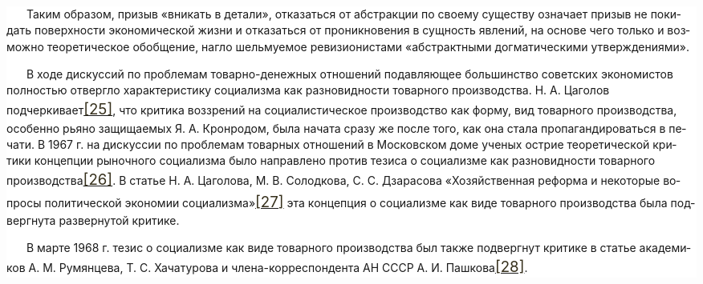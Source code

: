 <p class="1" style="text-indent:18.7pt"><span lang="RU" style="mso-bidi-font-size:
16.0pt">Таким образом, призыв «вникать в детали», отка­заться от абстракции по
своему существу означает при­зыв не покидать поверхности экономической жизни и
отказаться от проникновения в сущность явлений, на основе чего только и
возможно теоретическое обобщение, нагло шельмуемое ревизионистами «абстрактными
дог­матическими утверждениями».<o:p></o:p></span></p>

<p class="1" style="text-indent:18.7pt"><span lang="RU" style="mso-bidi-font-size:
16.0pt">В ходе дискуссий по проблемам товарно-денежных отношений подавляющее
большинство советских эконо­мистов полностью отвергло характеристику социализма
как разновидности товарного производства. Н. А. Цаголов подчеркивает</span><a style="mso-footnote-id:ftn25" href="file:///D:/!RPR/!DIALECTX/REDBOOK/POPOV/DOC/DOC/1.docx#_ftn25" name="_ftnref25" title=""><span class="MsoFootnoteReference"><span lang="RU" style="font-size:14.0pt;mso-bidi-font-size:
11.0pt"><span style="mso-special-character:footnote"><span class="MsoFootnoteReference"><span lang="RU" style="font-size:14.0pt;mso-bidi-font-size:
11.0pt;mso-fareast-font-family:&quot;Times New Roman&quot;;color:#36301C;mso-ansi-language:
RU;mso-fareast-language:RU;mso-bidi-language:AR-SA">[25]</span></span></span></span></span></a><span lang="RU" style="mso-bidi-font-size:16.0pt">, что критика воззрений на социали­стическое
производство как форму, вид товарного про­изводства, особенно рьяно защищаемых
Я. А. Кронродом, была начата сразу же после того, как она стала
пропагандироваться в печати. В 1967 г. на дискуссии по проблемам товарных
отношений в Московском доме уче­ных острие теоретической критики концепции
рыночного социализма было направлено против тезиса о социализ­ме как
разновидности товарного производства</span><a style="mso-footnote-id:ftn26" href="file:///D:/!RPR/!DIALECTX/REDBOOK/POPOV/DOC/DOC/1.docx#_ftn26" name="_ftnref26" title=""><span class="MsoFootnoteReference"><span lang="RU" style="font-size:14.0pt;mso-bidi-font-size:11.0pt"><span style="mso-special-character:footnote"><span class="MsoFootnoteReference"><span lang="RU" style="font-size:14.0pt;mso-bidi-font-size:
11.0pt;mso-fareast-font-family:&quot;Times New Roman&quot;;color:#36301C;mso-ansi-language:
RU;mso-fareast-language:RU;mso-bidi-language:AR-SA">[26]</span></span></span></span></span></a><span lang="RU" style="mso-bidi-font-size:16.0pt">. В статье Н. А. Цаголова, М. В.
Солодкова, С.&nbsp;С.&nbsp;Дзарасова «Хо­зяйственная реформа и некоторые
вопросы политической экономии социализма»</span><a style="mso-footnote-id:ftn27" href="file:///D:/!RPR/!DIALECTX/REDBOOK/POPOV/DOC/DOC/1.docx#_ftn27" name="_ftnref27" title=""><span class="MsoFootnoteReference"><span lang="RU" style="font-size:14.0pt;mso-bidi-font-size:11.0pt"><span style="mso-special-character:footnote"><span class="MsoFootnoteReference"><span lang="RU" style="font-size:14.0pt;mso-bidi-font-size:
11.0pt;mso-fareast-font-family:&quot;Times New Roman&quot;;color:#36301C;mso-ansi-language:
RU;mso-fareast-language:RU;mso-bidi-language:AR-SA">[27]</span></span></span></span></span></a><span lang="RU" style="mso-bidi-font-size:16.0pt"> эта концепция о социализме как виде
товарного производства была подвергнута развер­нутой критике.<o:p></o:p></span></p>

<p class="1" style="text-indent:18.7pt"><span lang="RU" style="mso-bidi-font-size:
16.0pt">В марте 1968 г. тезис о социализме как виде товар­ного производства был
также подвергнут критике в статье академиков А. М. Румянцева, Т.&nbsp;С.&nbsp;Хачатурова
и члена-корреспондента АН СССР А. И. Пашкова</span><a style="mso-footnote-id:
ftn28" href="file:///D:/!RPR/!DIALECTX/REDBOOK/POPOV/DOC/DOC/1.docx#_ftn28" name="_ftnref28" title=""><span class="MsoFootnoteReference"><span lang="RU" style="font-size:14.0pt;mso-bidi-font-size:
11.0pt"><span style="mso-special-character:footnote"><span class="MsoFootnoteReference"><span lang="RU" style="font-size:14.0pt;mso-bidi-font-size:
11.0pt;mso-fareast-font-family:&quot;Times New Roman&quot;;color:#36301C;mso-ansi-language:
RU;mso-fareast-language:RU;mso-bidi-language:AR-SA">[28]</span></span></span></span></span></a><span lang="RU" style="mso-bidi-font-size:16.0pt">.<o:p></o:p></span></p>

